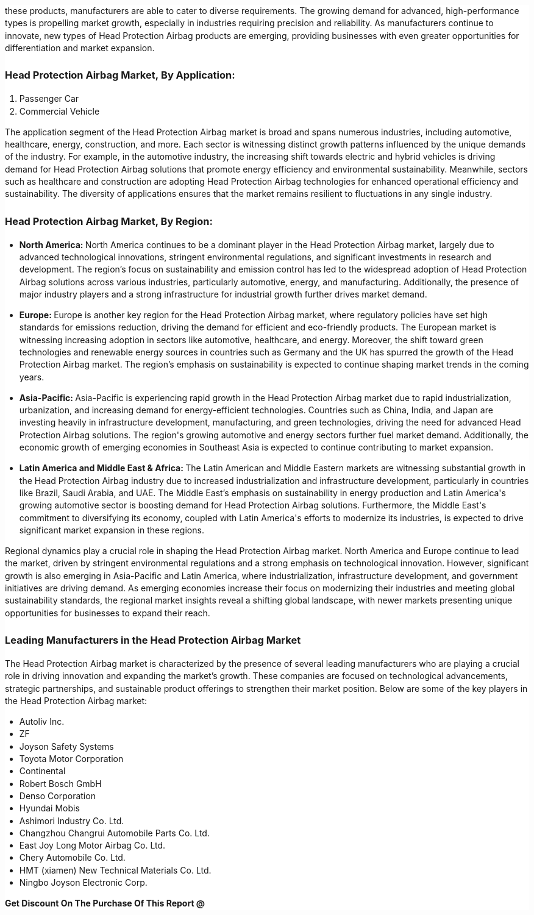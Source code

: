 these products, manufacturers are able to cater to diverse requirements. The growing demand for advanced, high-performance types is propelling market growth, especially in industries requiring precision and reliability. As manufacturers continue to innovate, new types of Head Protection Airbag products are emerging, providing businesses with even greater opportunities for differentiation and market expansion.</p><h3>Head Protection Airbag Market,&nbsp;By Application:</h3><ol><li>Passenger Car<li> Commercial Vehicle</li></ol><p>The application segment of the Head Protection Airbag market is broad and spans numerous industries, including automotive, healthcare, energy, construction, and more. Each sector is witnessing distinct growth patterns influenced by the unique demands of the industry. For example, in the automotive industry, the increasing shift towards electric and hybrid vehicles is driving demand for Head Protection Airbag solutions that promote energy efficiency and environmental sustainability. Meanwhile, sectors such as healthcare and construction are adopting Head Protection Airbag technologies for enhanced operational efficiency and sustainability. The diversity of applications ensures that the market remains resilient to fluctuations in any single industry.</p><h3>Head Protection Airbag Market, By Region:</h3><ul><li><p><strong>North America:&nbsp;</strong>North America continues to be a dominant player in the Head Protection Airbag market, largely due to advanced technological innovations, stringent environmental regulations, and significant investments in research and development. The region&rsquo;s focus on sustainability and emission control has led to the widespread adoption of Head Protection Airbag solutions across various industries, particularly automotive, energy, and manufacturing. Additionally, the presence of major industry players and a strong infrastructure for industrial growth further drives market demand.</p></li><li><p><strong><strong>Europe:&nbsp;</strong></strong>Europe is another key region for the Head Protection Airbag market, where regulatory policies have set high standards for emissions reduction, driving the demand for efficient and eco-friendly products. The European market is witnessing increasing adoption in sectors like automotive, healthcare, and energy. Moreover, the shift toward green technologies and renewable energy sources in countries such as Germany and the UK has spurred the growth of the Head Protection Airbag market. The region&rsquo;s emphasis on sustainability is expected to continue shaping market trends in the coming years.</p></li><li><p><strong><strong>Asia-Pacific:&nbsp;</strong></strong>Asia-Pacific is experiencing rapid growth in the Head Protection Airbag market due to rapid industrialization, urbanization, and increasing demand for energy-efficient technologies. Countries such as China, India, and Japan are investing heavily in infrastructure development, manufacturing, and green technologies, driving the need for advanced Head Protection Airbag solutions. The region's growing automotive and energy sectors further fuel market demand. Additionally, the economic growth of emerging economies in Southeast Asia is expected to continue contributing to market expansion.</p></li><li><p><strong><strong>Latin America and Middle East &amp; Africa:&nbsp;</strong></strong>The Latin American and Middle Eastern markets are witnessing substantial growth in the Head Protection Airbag industry due to increased industrialization and infrastructure development, particularly in countries like Brazil, Saudi Arabia, and UAE. The Middle East&rsquo;s emphasis on sustainability in energy production and Latin America's growing automotive sector is boosting demand for Head Protection Airbag solutions. Furthermore, the Middle East's commitment to diversifying its economy, coupled with Latin America's efforts to modernize its industries, is expected to drive significant market expansion in these regions.</p></li></ul><p>Regional dynamics play a crucial role in shaping the Head Protection Airbag market. North America and Europe continue to lead the market, driven by stringent environmental regulations and a strong emphasis on technological innovation. However, significant growth is also emerging in Asia-Pacific and Latin America, where industrialization, infrastructure development, and government initiatives are driving demand. As emerging economies increase their focus on modernizing their industries and meeting global sustainability standards, the regional market insights reveal a shifting global landscape, with newer markets presenting unique opportunities for businesses to expand their reach.</p><h3><strong>Leading Manufacturers in the Head Protection Airbag Market</strong></h3><p>The Head Protection Airbag market is characterized by the presence of several leading manufacturers who are playing a crucial role in driving innovation and expanding the market&rsquo;s growth. These companies are focused on technological advancements, strategic partnerships, and sustainable product offerings to strengthen their market position. Below are some of the key players in the Head Protection Airbag market:</p></div><div class="article-main__content" data-test-id="publishing-text-block"><ul><li><span class="">Autoliv Inc.<li>ZF<li>Joyson Safety Systems<li>Toyota Motor Corporation<li>Continental<li>Robert Bosch GmbH<li>Denso Corporation<li>Hyundai Mobis<li>Ashimori Industry Co. Ltd.<li>Changzhou Changrui Automobile Parts Co. Ltd.<li>East Joy Long Motor Airbag Co. Ltd.<li>Chery Automobile Co. Ltd.<li>HMT (xiamen) New Technical Materials Co. Ltd.<li>Ningbo Joyson Electronic Corp.</span></li></ul></div><div class="article-main__content" data-test-id="publishing-text-block"><p><span class="font-[700]"><strong>Get Discount On The Purchase Of This Report @</strong>